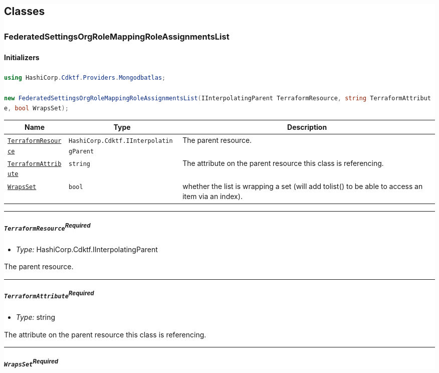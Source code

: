 
## Classes <a name="Classes" id="Classes"></a>

### FederatedSettingsOrgRoleMappingRoleAssignmentsList <a name="FederatedSettingsOrgRoleMappingRoleAssignmentsList" id="@cdktf/provider-mongodbatlas.federatedSettingsOrgRoleMapping.FederatedSettingsOrgRoleMappingRoleAssignmentsList"></a>

#### Initializers <a name="Initializers" id="@cdktf/provider-mongodbatlas.federatedSettingsOrgRoleMapping.FederatedSettingsOrgRoleMappingRoleAssignmentsList.Initializer"></a>

```csharp
using HashiCorp.Cdktf.Providers.Mongodbatlas;

new FederatedSettingsOrgRoleMappingRoleAssignmentsList(IInterpolatingParent TerraformResource, string TerraformAttribute, bool WrapsSet);
```

| **Name** | **Type** | **Description** |
| --- | --- | --- |
| <code><a href="#@cdktf/provider-mongodbatlas.federatedSettingsOrgRoleMapping.FederatedSettingsOrgRoleMappingRoleAssignmentsList.Initializer.parameter.terraformResource">TerraformResource</a></code> | <code>HashiCorp.Cdktf.IInterpolatingParent</code> | The parent resource. |
| <code><a href="#@cdktf/provider-mongodbatlas.federatedSettingsOrgRoleMapping.FederatedSettingsOrgRoleMappingRoleAssignmentsList.Initializer.parameter.terraformAttribute">TerraformAttribute</a></code> | <code>string</code> | The attribute on the parent resource this class is referencing. |
| <code><a href="#@cdktf/provider-mongodbatlas.federatedSettingsOrgRoleMapping.FederatedSettingsOrgRoleMappingRoleAssignmentsList.Initializer.parameter.wrapsSet">WrapsSet</a></code> | <code>bool</code> | whether the list is wrapping a set (will add tolist() to be able to access an item via an index). |

---

##### `TerraformResource`<sup>Required</sup> <a name="TerraformResource" id="@cdktf/provider-mongodbatlas.federatedSettingsOrgRoleMapping.FederatedSettingsOrgRoleMappingRoleAssignmentsList.Initializer.parameter.terraformResource"></a>

- *Type:* HashiCorp.Cdktf.IInterpolatingParent

The parent resource.

---

##### `TerraformAttribute`<sup>Required</sup> <a name="TerraformAttribute" id="@cdktf/provider-mongodbatlas.federatedSettingsOrgRoleMapping.FederatedSettingsOrgRoleMappingRoleAssignmentsList.Initializer.parameter.terraformAttribute"></a>

- *Type:* string

The attribute on the parent resource this class is referencing.

---

##### `WrapsSet`<sup>Required</sup> <a name="WrapsSet" id="@cdktf/provider-mongodbatlas.federatedSettingsOrgRoleMapping.FederatedSettingsOrgRoleMappingRoleAssignmentsList.Initializer.parameter.wrapsSet"></a>
